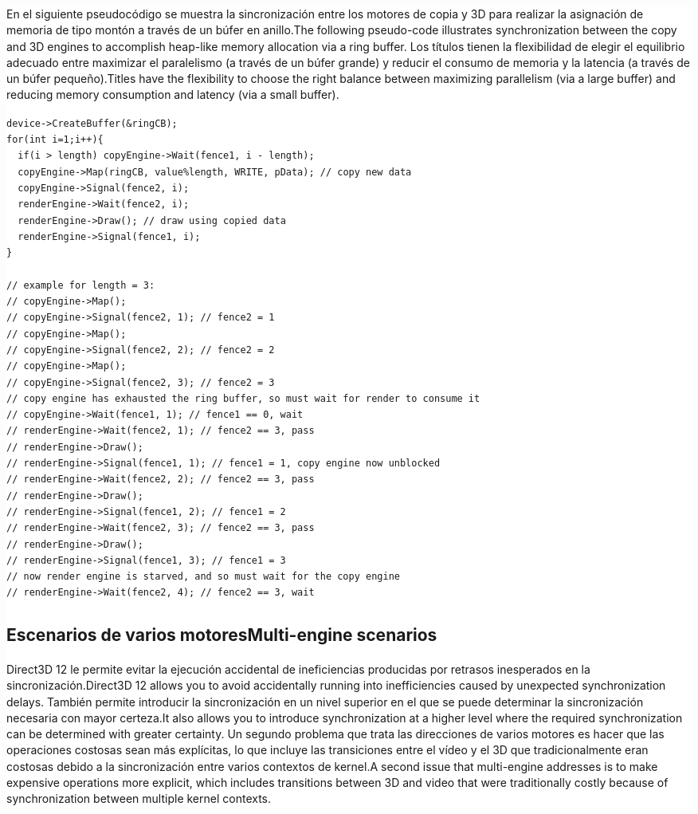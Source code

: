 <span data-ttu-id="e8081-120">En el siguiente pseudocódigo se muestra la sincronización entre los motores de copia y 3D para realizar la asignación de memoria de tipo montón a través de un búfer en anillo.</span><span class="sxs-lookup"><span data-stu-id="e8081-120">The following pseudo-code illustrates synchronization between the copy and 3D engines to accomplish heap-like memory allocation via a ring buffer.</span></span> <span data-ttu-id="e8081-121">Los títulos tienen la flexibilidad de elegir el equilibrio adecuado entre maximizar el paralelismo (a través de un búfer grande) y reducir el consumo de memoria y la latencia (a través de un búfer pequeño).</span><span class="sxs-lookup"><span data-stu-id="e8081-121">Titles have the flexibility to choose the right balance between maximizing parallelism (via a large buffer) and reducing memory consumption and latency (via a small buffer).</span></span>

``` syntax
device->CreateBuffer(&ringCB);
for(int i=1;i++){
  if(i > length) copyEngine->Wait(fence1, i - length);
  copyEngine->Map(ringCB, value%length, WRITE, pData); // copy new data
  copyEngine->Signal(fence2, i);
  renderEngine->Wait(fence2, i);
  renderEngine->Draw(); // draw using copied data
  renderEngine->Signal(fence1, i);
}

// example for length = 3:
// copyEngine->Map();
// copyEngine->Signal(fence2, 1); // fence2 = 1  
// copyEngine->Map();
// copyEngine->Signal(fence2, 2); // fence2 = 2
// copyEngine->Map();
// copyEngine->Signal(fence2, 3); // fence2 = 3
// copy engine has exhausted the ring buffer, so must wait for render to consume it
// copyEngine->Wait(fence1, 1); // fence1 == 0, wait
// renderEngine->Wait(fence2, 1); // fence2 == 3, pass
// renderEngine->Draw();
// renderEngine->Signal(fence1, 1); // fence1 = 1, copy engine now unblocked
// renderEngine->Wait(fence2, 2); // fence2 == 3, pass
// renderEngine->Draw();
// renderEngine->Signal(fence1, 2); // fence1 = 2
// renderEngine->Wait(fence2, 3); // fence2 == 3, pass
// renderEngine->Draw();
// renderEngine->Signal(fence1, 3); // fence1 = 3
// now render engine is starved, and so must wait for the copy engine
// renderEngine->Wait(fence2, 4); // fence2 == 3, wait
```

## <a name="multi-engine-scenarios"></a><span data-ttu-id="e8081-122">Escenarios de varios motores</span><span class="sxs-lookup"><span data-stu-id="e8081-122">Multi-engine scenarios</span></span>

<span data-ttu-id="e8081-123">Direct3D 12 le permite evitar la ejecución accidental de ineficiencias producidas por retrasos inesperados en la sincronización.</span><span class="sxs-lookup"><span data-stu-id="e8081-123">Direct3D 12 allows you to avoid accidentally running into inefficiencies caused by unexpected synchronization delays.</span></span> <span data-ttu-id="e8081-124">También permite introducir la sincronización en un nivel superior en el que se puede determinar la sincronización necesaria con mayor certeza.</span><span class="sxs-lookup"><span data-stu-id="e8081-124">It also allows you to introduce synchronization at a higher level where the required synchronization can be determined with greater certainty.</span></span> <span data-ttu-id="e8081-125">Un segundo problema que trata las direcciones de varios motores es hacer que las operaciones costosas sean más explícitas, lo que incluye las transiciones entre el vídeo y el 3D que tradicionalmente eran costosas debido a la sincronización entre varios contextos de kernel.</span><span class="sxs-lookup"><span data-stu-id="e8081-125">A second issue that multi-engine addresses is to make expensive operations more explicit, which includes transitions between 3D and video that were traditionally costly because of synchronization between multiple kernel contexts.</span></span>
